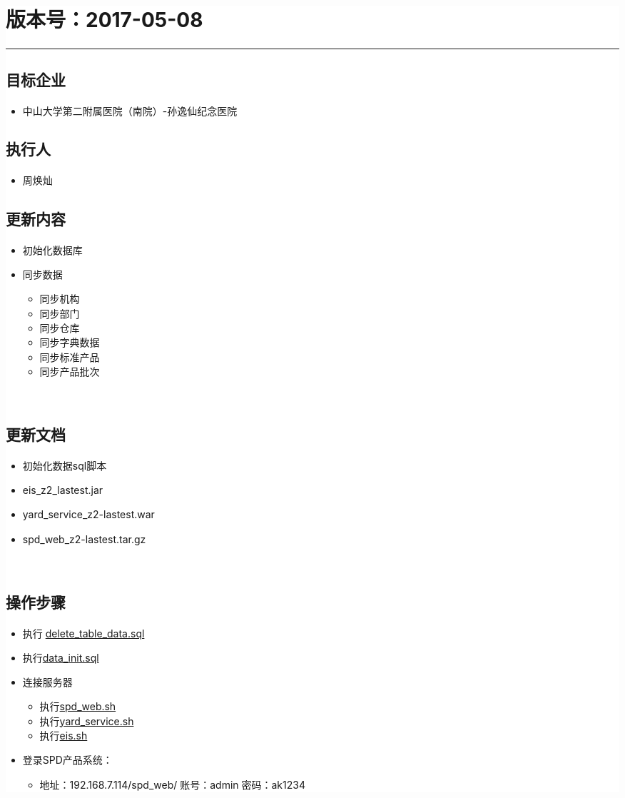 # 版本号：2017-05-08

------

## 目标企业

- 中山大学第二附属医院（南院）-孙逸仙纪念医院

## 执行人

- 周焕灿

## 更新内容

- 初始化数据库

- 同步数据

  * 同步机构
  * 同步部门
  * 同步仓库
  * 同步字典数据
  * 同步标准产品
  * 同步产品批次

  ​

## 更新文档

- 初始化数据sql脚本

- eis_z2_lastest.jar

- yard_service_z2-lastest.war

- spd_web_z2-lastest.tar.gz

  ​

## 操作步骤

- 执行 [delete_table_data.sql](yard_doc\doc\部署文档\delete_table_data.sql)

- 执行[data_init.sql](yard_doc\doc\部署文档\data_init.sql)

- 连接服务器

  * 执行[spd_web.sh](/opt/application/)
  * 执行[yard_service.sh](/opt/application)
  * 执行[eis.sh](/opt/applicaton/)

- 登录SPD产品系统：

  * 地址：192.168.7.114/spd_web/   账号：admin  密码：ak1234
